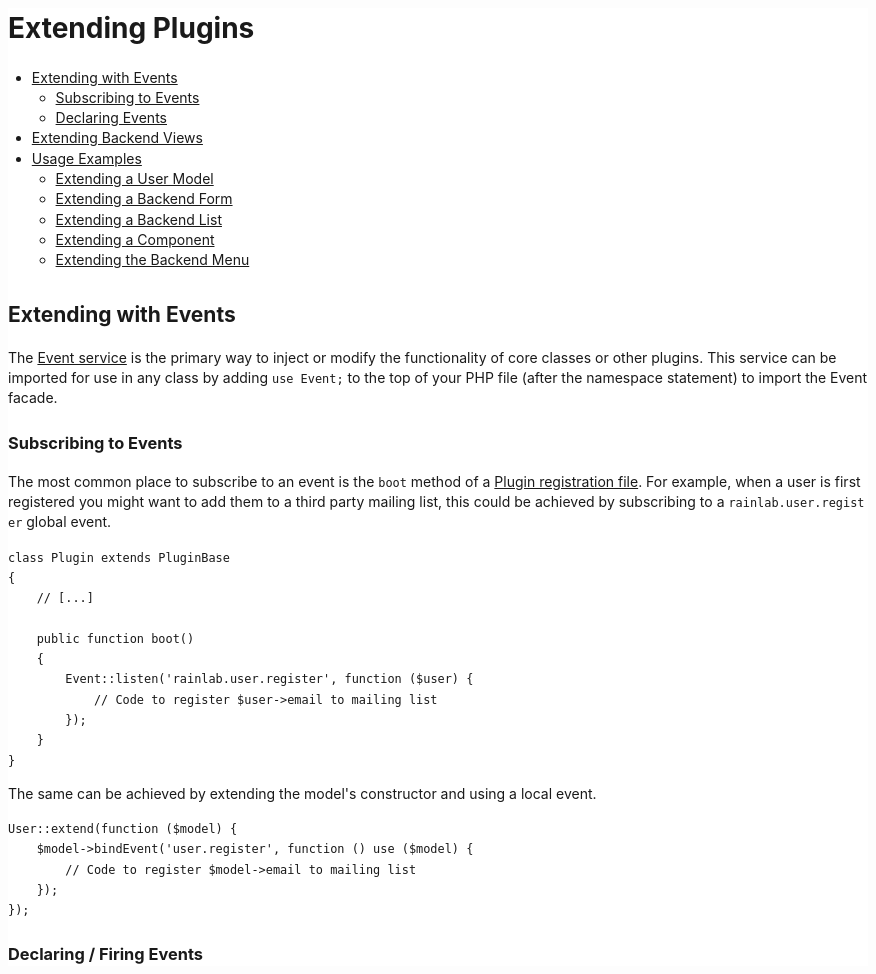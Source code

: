 # Extending Plugins

- [Extending with Events](#extending-with-events)
    - [Subscribing to Events](#subscribing-to-events)
    - [Declaring Events](#declaring-events)
- [Extending Backend Views](#backend-view-events)
- [Usage Examples](#usage-examples)
    - [Extending a User Model](#extending-user-model)
    - [Extending a Backend Form](#extending-backend-form)
    - [Extending a Backend List](#extending-backend-list)
    - [Extending a Component](#extending-component)
    - [Extending the Backend Menu](#extending-backend-menu)


<a name="extending-with-events"></a>
## Extending with Events

The [Event service](../services/events) is the primary way to inject or modify the functionality of core classes or other plugins. This service can be imported for use in any class by adding `use Event;` to the top of your PHP file (after the namespace statement) to import the Event facade.

<a name="subscribing-to-events"></a>
### Subscribing to Events

The most common place to subscribe to an event is the `boot` method of a [Plugin registration file](registration#registration-methods). For example, when a user is first registered you might want to add them to a third party mailing list, this could be achieved by subscribing to a `rainlab.user.register` global event.

    class Plugin extends PluginBase
    {
        // [...]

        public function boot()
        {
            Event::listen('rainlab.user.register', function ($user) {
                // Code to register $user->email to mailing list
            });
        }
    }

The same can be achieved by extending the model's constructor and using a local event.

    User::extend(function ($model) {
        $model->bindEvent('user.register', function () use ($model) {
            // Code to register $model->email to mailing list
        });
    });

<a name="declaring-events"></a>
### Declaring / Firing Events

